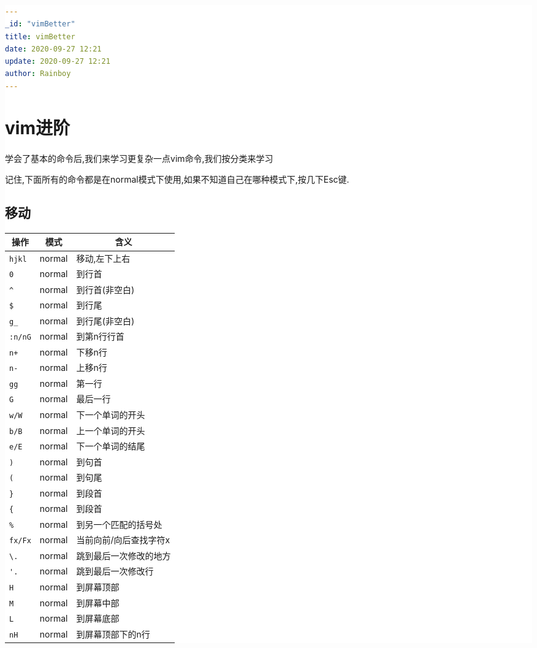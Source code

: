 ```yaml
---
_id: "vimBetter"
title: vimBetter
date: 2020-09-27 12:21
update: 2020-09-27 12:21
author: Rainboy
---
```


# vim进阶

学会了基本的命令后,我们来学习更复杂一点vim命令,我们按分类来学习

记住,下面所有的命令都是在normal模式下使用,如果不知道自己在哪种模式下,按几下Esc键.

## 移动

| 操作    | 模式   | 含义                   |
|---------|--------|------------------------|
| `hjkl`  | normal | 移动,左下上右          |
| `0`     | normal | 到行首                 |
| `^`     | normal | 到行首(非空白)         |
| `$`     | normal | 到行尾                 |
| `g_`    | normal | 到行尾(非空白)         |
| `:n/nG` | normal | 到第n行行首            |
| `n+`    | normal | 下移n行                |
| `n-`    | normal | 上移n行                |
| `gg`    | normal | 第一行                 |
| `G`     | normal | 最后一行               |
| `w/W`   | normal | 下一个单词的开头       |
| `b/B`   | normal | 上一个单词的开头       |
| `e/E`   | normal | 下一个单词的结尾       |
| `)`     | normal | 到句首                 |
| `(`     | normal | 到句尾                 |
| `}`     | normal | 到段首                 |
| `{`     | normal | 到段首                 |
| `%`     | normal | 到另一个匹配的括号处   |
| `fx/Fx` | normal | 当前向前/向后查找字符x |
| `\.`    | normal | 跳到最后一次修改的地方 |
| `'.`    | normal | 跳到最后一次修改行     |
| `H`     | normal | 到屏幕顶部             |
| `M`     | normal | 到屏幕中部             |
| `L`     | normal | 到屏幕底部             |
| `nH`    | normal | 到屏幕顶部下的n行      |